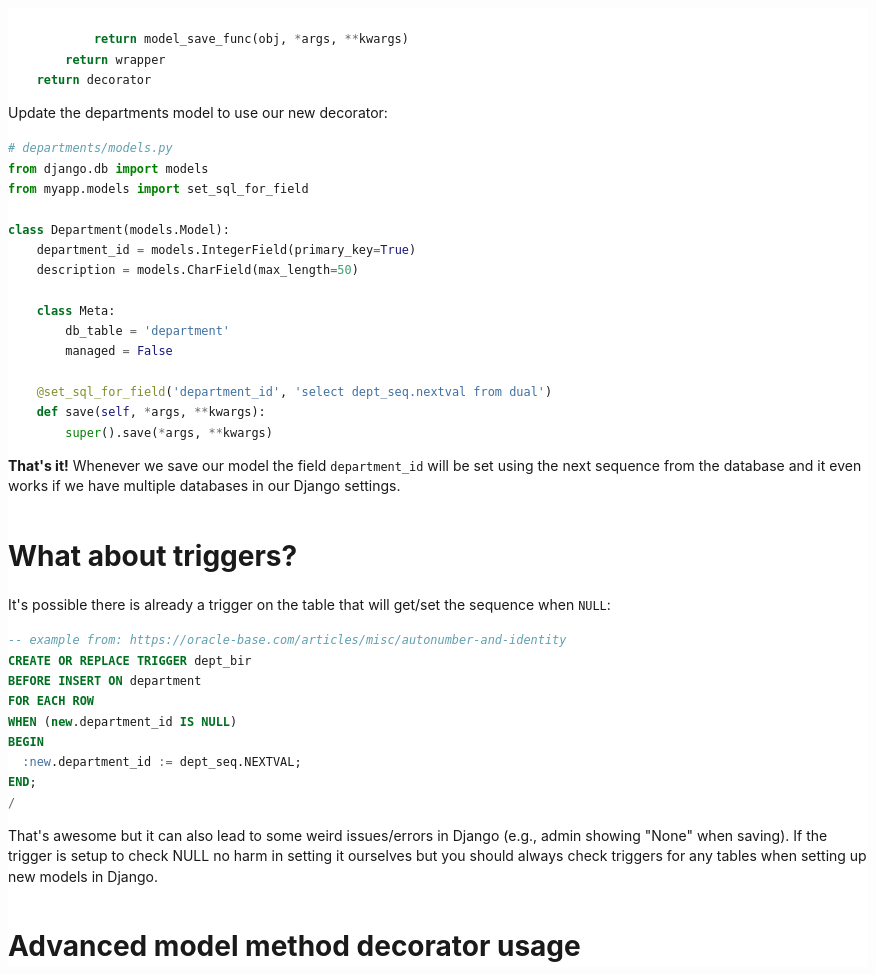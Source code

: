 ```python

            return model_save_func(obj, *args, **kwargs)
        return wrapper
    return decorator
```


Update the departments model to use our new decorator:

```python
# departments/models.py
from django.db import models
from myapp.models import set_sql_for_field

class Department(models.Model):
    department_id = models.IntegerField(primary_key=True)
    description = models.CharField(max_length=50)

    class Meta:
        db_table = 'department'
        managed = False

    @set_sql_for_field('department_id', 'select dept_seq.nextval from dual')
    def save(self, *args, **kwargs):
        super().save(*args, **kwargs)
```

**That's it!** Whenever we save our model the field `department_id` will be set using the next sequence from the database and it even works if we have multiple databases in our Django settings.


# What about triggers?

It's possible there is already a trigger on the table that will get/set the sequence when `NULL`:

```sql
-- example from: https://oracle-base.com/articles/misc/autonumber-and-identity
CREATE OR REPLACE TRIGGER dept_bir
BEFORE INSERT ON department
FOR EACH ROW
WHEN (new.department_id IS NULL)
BEGIN
  :new.department_id := dept_seq.NEXTVAL;
END;
/
```

That's awesome but it can also lead to some weird issues/errors in Django (e.g., admin showing "None" when saving). If the trigger is setup to check NULL no harm in setting it ourselves but you should always check triggers for any tables when setting up new models in Django.

# Advanced model method decorator usage
